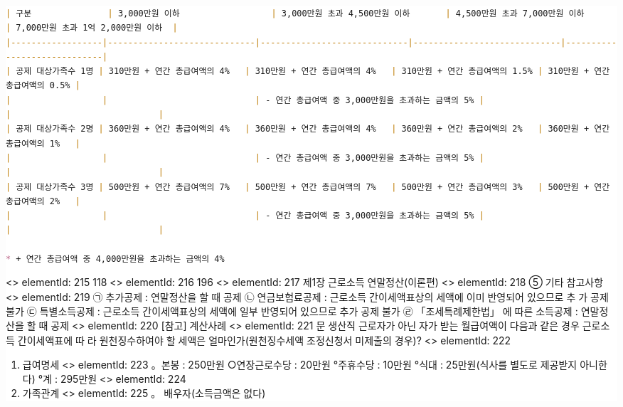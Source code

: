 ```markdown
| 구분               | 3,000만원 이하                  | 3,000만원 초과 4,500만원 이하       | 4,500만원 초과 7,000만원 이하       | 7,000만원 초과 1억 2,000만원 이하  |
|------------------|-----------------------------|-----------------------------|-----------------------------|-----------------------------|
| 공제 대상가족수 1명 | 310만원 + 연간 총급여액의 4%   | 310만원 + 연간 총급여액의 4%   | 310만원 + 연간 총급여액의 1.5% | 310만원 + 연간 총급여액의 0.5% |
|                  |                             | - 연간 총급여액 중 3,000만원을 초과하는 금액의 5% |                             |                             |
| 공제 대상가족수 2명 | 360만원 + 연간 총급여액의 4%   | 360만원 + 연간 총급여액의 4%   | 360만원 + 연간 총급여액의 2%   | 360만원 + 연간 총급여액의 1%   |
|                  |                             | - 연간 총급여액 중 3,000만원을 초과하는 금액의 5% |                             |                             |
| 공제 대상가족수 3명 | 500만원 + 연간 총급여액의 7%   | 500만원 + 연간 총급여액의 7%   | 500만원 + 연간 총급여액의 3%   | 500만원 + 연간 총급여액의 2%   |
|                  |                             | - 연간 총급여액 중 3,000만원을 초과하는 금액의 5% |                             |                             |

* + 연간 총급여액 중 4,000만원을 초과하는 금액의 4%
```

<<BLOCKEND>>
elementId: 215
118
<<BLOCKEND>>
elementId: 216
196
<<BLOCKEND>>
elementId: 217
제1장 근로소득 연말정산(이론편)
<<BLOCKEND>>
elementId: 218
⑤ 기타 참고사항
<<BLOCKEND>>
elementId: 219
㉠ 추가공제 : 연말정산을 할 때 공제
㉡ 연금보험료공제 : 근로소득 간이세액표상의 세액에 이미 반영되어 있으므로 추
가 공제 불가
㉢ 특별소득공제 : 근로소득 간이세액표상의 세액에 일부 반영되어 있으므로 추가
공제 불가
㉣ 「조세특례제한법」 에 따른 소득공제 : 연말정산을 할 때 공제
<<BLOCKEND>>
elementId: 220
[참고] 계산사례
<<BLOCKEND>>
elementId: 221
문 생산직 근로자가 아닌 자가 받는 월급여액이 다음과 같은 경우 근로소득 간이세액표에 따
라 원천징수하여야 할 세액은 얼마인가(원천징수세액 조정신청서 미제출의 경우)?
<<BLOCKEND>>
elementId: 222
1. 급여명세
<<BLOCKEND>>
elementId: 223
。본봉 : 250만원
○연장근로수당 : 20만원
°주휴수당 : 10만원
°식대 : 25만원(식사를 별도로 제공받지 아니한다)
°계 : 295만원
<<BLOCKEND>>
elementId: 224
2. 가족관계
<<BLOCKEND>>
elementId: 225
。 배우자(소득금액은 없다)